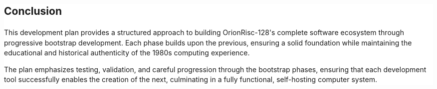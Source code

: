 ## Conclusion

This development plan provides a structured approach to building OrionRisc-128's complete software ecosystem through progressive bootstrap development. Each phase builds upon the previous, ensuring a solid foundation while maintaining the educational and historical authenticity of the 1980s computing experience.

The plan emphasizes testing, validation, and careful progression through the bootstrap phases, ensuring that each development tool successfully enables the creation of the next, culminating in a fully functional, self-hosting computer system.